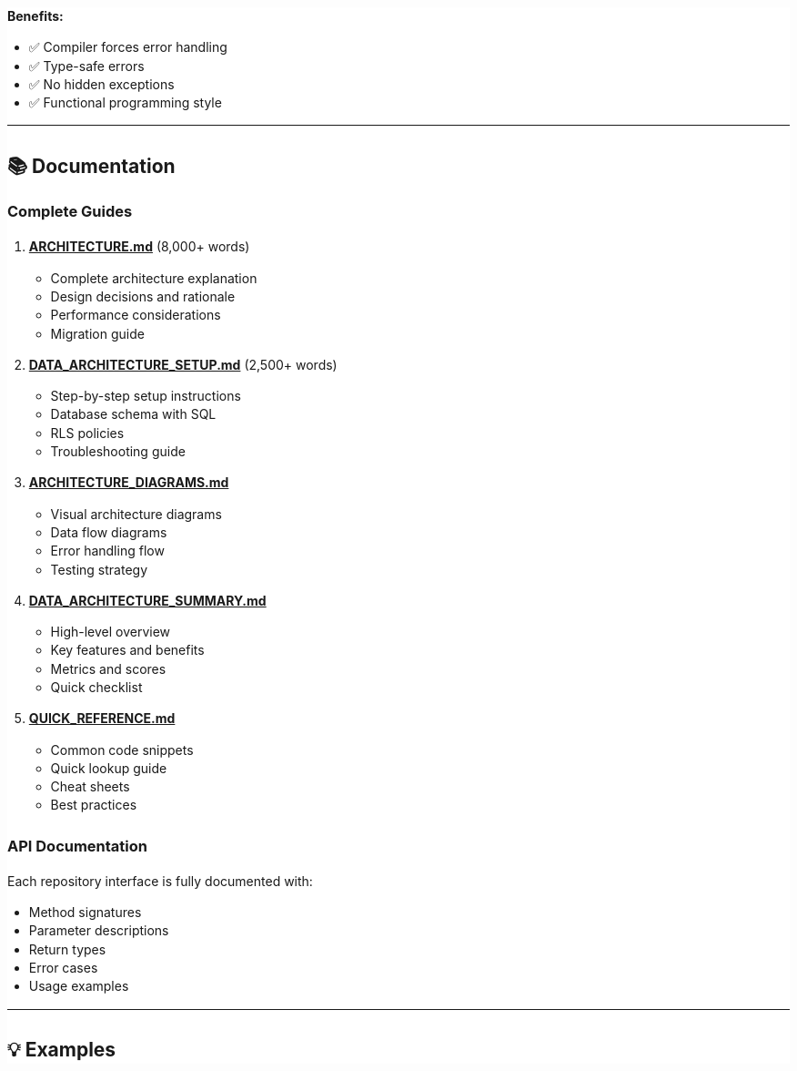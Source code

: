 **Benefits:**
- ✅ Compiler forces error handling
- ✅ Type-safe errors
- ✅ No hidden exceptions
- ✅ Functional programming style

---

## 📚 Documentation

### Complete Guides

1. **[ARCHITECTURE.md](./ARCHITECTURE.md)** (8,000+ words)
   - Complete architecture explanation
   - Design decisions and rationale
   - Performance considerations
   - Migration guide

2. **[DATA_ARCHITECTURE_SETUP.md](./DATA_ARCHITECTURE_SETUP.md)** (2,500+ words)
   - Step-by-step setup instructions
   - Database schema with SQL
   - RLS policies
   - Troubleshooting guide

3. **[ARCHITECTURE_DIAGRAMS.md](./ARCHITECTURE_DIAGRAMS.md)**
   - Visual architecture diagrams
   - Data flow diagrams
   - Error handling flow
   - Testing strategy

4. **[DATA_ARCHITECTURE_SUMMARY.md](./DATA_ARCHITECTURE_SUMMARY.md)**
   - High-level overview
   - Key features and benefits
   - Metrics and scores
   - Quick checklist

5. **[QUICK_REFERENCE.md](./QUICK_REFERENCE.md)**
   - Common code snippets
   - Quick lookup guide
   - Cheat sheets
   - Best practices

### API Documentation

Each repository interface is fully documented with:
- Method signatures
- Parameter descriptions
- Return types
- Error cases
- Usage examples

---

## 💡 Examples
